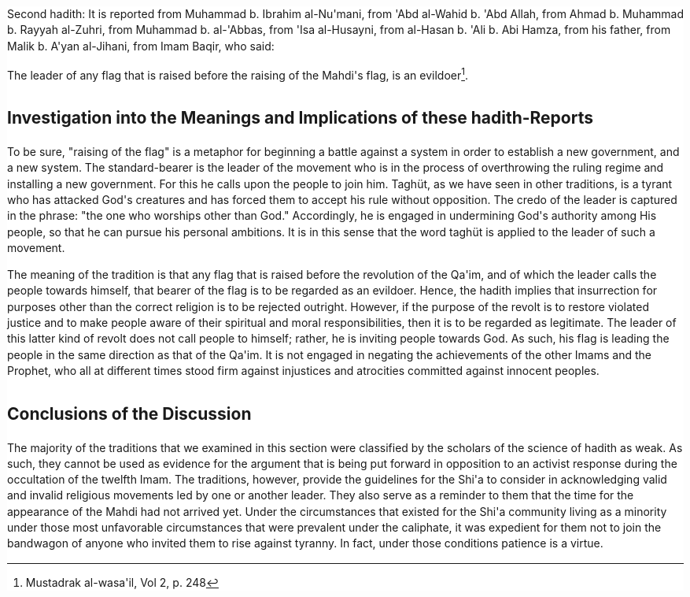 Second hadith: It is reported from Muhammad b. Ibrahim al-Nu'mani, from
'Abd al-Wahid b. 'Abd Allah, from Ahmad b. Muhammad b. Rayyah al-Zuhri,
from Muhammad b. al-'Abbas, from 'Isa al-Husayni, from al-Hasan b. 'Ali
b. Abi Hamza, from his father, from Malik b. A'yan al-Jihani, from Imam
Baqir, who said:

The leader of any flag that is raised before the raising of the Mahdi's
flag, is an evildoer[^30].

Investigation into the Meanings and Implications of these hadith-Reports
------------------------------------------------------------------------

To be sure, "raising of the flag" is a metaphor for beginning a battle
against a system in order to establish a new government, and a new
system. The standard-bearer is the leader of the movement who is in the
process of overthrowing the ruling regime and installing a new
government. For this he calls upon the people to join him. Taghüt, as we
have seen in other traditions, is a tyrant who has attacked God's
creatures and has forced them to accept his rule without opposition. The
credo of the leader is captured in the phrase: "the one who worships
other than God." Accordingly, he is engaged in undermining God's
authority among His people, so that he can pursue his personal
ambitions. It is in this sense that the word taghüt is applied to the
leader of such a movement.

The meaning of the tradition is that any flag that is raised before the
revolution of the Qa'im, and of which the leader calls the people
towards himself, that bearer of the flag is to be regarded as an
evildoer. Hence, the hadith implies that insurrection for purposes other
than the correct religion is to be rejected outright. However, if the
purpose of the revolt is to restore violated justice and to make people
aware of their spiritual and moral responsibilities, then it is to be
regarded as legitimate. The leader of this latter kind of revolt does
not call people to himself; rather, he is inviting people towards God.
As such, his flag is leading the people in the same direction as that of
the Qa'im. It is not engaged in negating the achievements of the other
Imams and the Prophet, who all at different times stood firm against
injustices and atrocities committed against innocent peoples.

Conclusions of the Discussion
-----------------------------

The majority of the traditions that we examined in this section were
classified by the scholars of the science of hadith as weak. As such,
they cannot be used as evidence for the argument that is being put
forward in opposition to an activist response during the occultation of
the twelfth Imam. The traditions, however, provide the guidelines for
the Shi'a to consider in acknowledging valid and invalid religious
movements led by one or another leader. They also serve as a reminder to
them that the time for the appearance of the Mahdi had not arrived yet.
Under the circumstances that existed for the Shi'a community living as a
minority under those most unfavorable circumstances that were prevalent
under the caliphate, it was expedient for them not to join the bandwagon
of anyone who invited them to rise against tyranny. In fact, under those
conditions patience is a virtue.


[^1]: These hadith can be studied in several important collections, such
[^2]: Wasa'il, Vol. 11, p. 35; Bihar al-anwar, Vol. 52, p. 301. The
[^3]: Maqatil al-talibiyyin, p. 233-240
[^4]: 'Uyun al-akhbar, p. 252
[^5]: Maqatilal-talibiyyin, p. 140-41
[^6]: Bihar al-anwar, Vol. 46, p. 199
[^7]: Bihar al-anwar, Vol. 46, p. 135ff
[^8]: Maqatil al-talibiyyin, p. 146-47
[^9]: Ibid., p. 99
[^10]: Bihar al-anwar, Vol. 46, p. 174
[^11]: Wasa'il al-shi'a, Vol 11, p. 39
[^12]: Bihar al-anwar, Vol. 48, p. 315
[^13]: Mustadrak al-wasa'il, Vol. 2, p. 248
[^14]: Ibid
[^15]: Wasa'il al-shi'a, Vol. 11, p. 36; Bihar al-anwar, Vol. 52, p. 302
[^16]: Mustadrak al-wasa'il, Vol. 2, p. 248
[^17]: Wasa'il al-shi'a, Vol. 11, p. 36
[^18]: Ibid., p. 37
[^19]: Ibid., p. 41
[^20]: Ibid., p. 39
[^21]: Mustadrak al-wasa'il, Vol. 2, p. 248
[^22]: Ibid., Vol. 2, p. 247
[^23]: Wasa'il al-shi'a, Vol. 11, p. 36
[^24]: Ibid. p. 39
[^25]: Ibid., p. 40
[^26]: Ibid
[^27]: Ibid., p. 38
[^28]: Ibid., p. 37
[^29]: Ibid., p. 37
[^30]: Mustadrak al-wasa'il, Vol 2, p. 248
[^31]: Nahj al-balagha, Second sermon
[^32]: Ibn Athir, al-Kamil fi al-ta'rikh, Vol. 4, p. 48